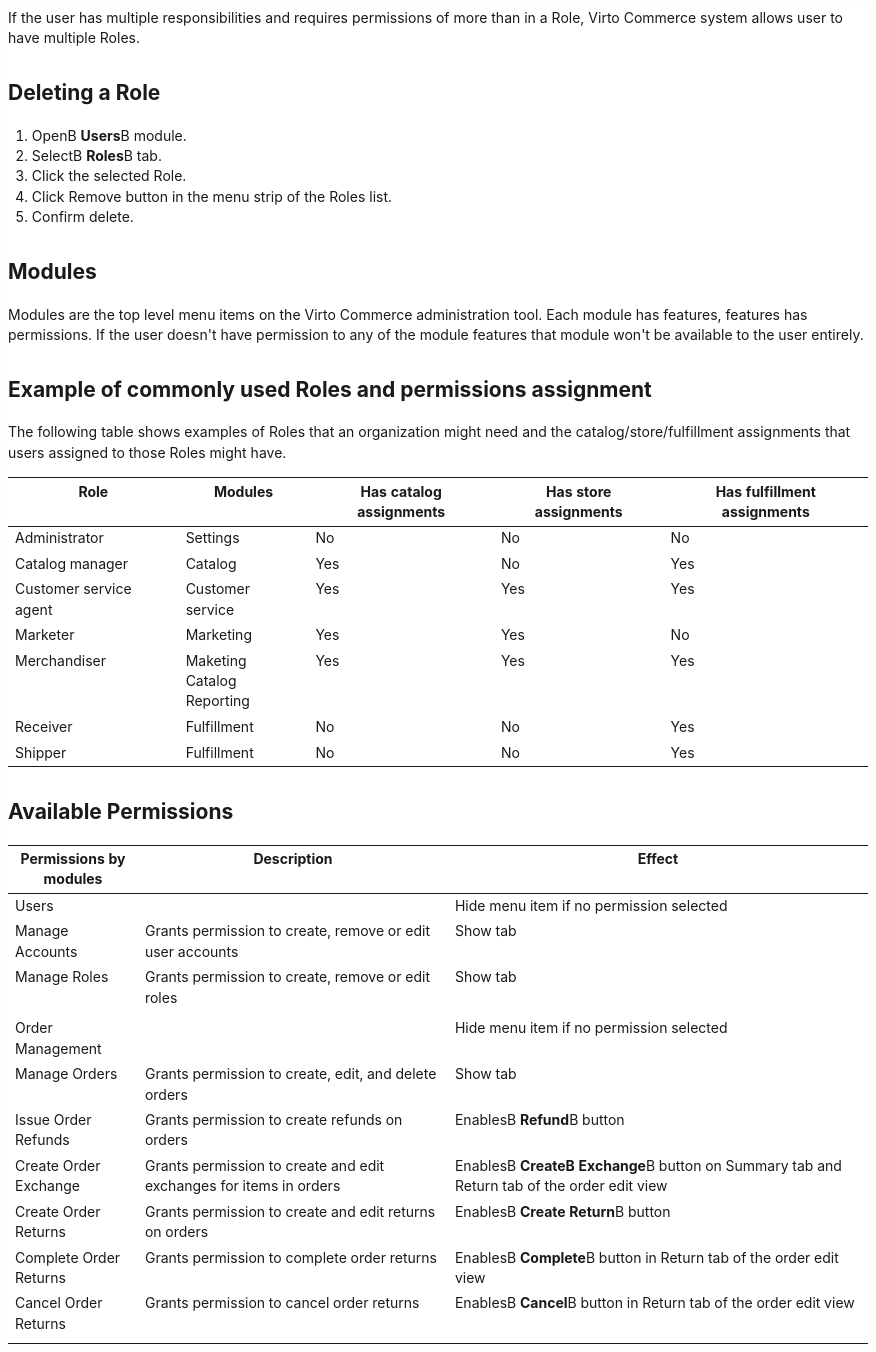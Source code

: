 If the user has multiple responsibilities and requires permissions of more than in a Role, Virto Commerce system allows user to have multiple Roles.

## Deleting a Role

1. OpenВ **Users**В module.
2. SelectВ **Roles**В tab.
3. Click the selected Role.
4. Click Remove button in the menu strip of the Roles list.
5. Confirm delete.

## Modules

Modules are the top level menu items on the Virto Commerce administration tool. Each module has features, features has permissions. If the user doesn't have permission to any of the module features that module won't be available to the user entirely.

## Example of commonly used Roles and permissions assignment

The following table shows examples of Roles that an organization might need and the catalog/store/fulfillment assignments that users assigned to those Roles might have.

|Role|Modules|Has catalog assignments|Has store assignments|Has fulfillment assignments|
|----|-------|-----------------------|---------------------|---------------------------|
|Administrator|Settings|No|No|No|
|Catalog manager|Catalog|Yes|No|Yes|
|Customer service agent|Customer service|Yes|Yes|Yes|
|Marketer|Marketing|Yes|Yes|No|
|Merchandiser|Maketing<br />Catalog<br />Reporting|Yes|Yes|Yes|
|Receiver|Fulfillment|No|No|Yes|
|Shipper|Fulfillment|No|No|Yes|

## Available Permissions

|Permissions by modules|Description|Effect|
|----------------------|-----------|------|
|Users| |Hide menu item if no permission selected|
|Manage Accounts|Grants permission to create, remove or edit user accounts|Show tab|
|Manage Roles|Grants permission to create, remove or edit roles|Show tab|
| | |
|Order Management| |Hide menu item if no permission selected|
|Manage Orders|Grants permission to create, edit, and delete orders|Show tab|
|Issue Order Refunds|Grants permission to create refunds on orders|EnablesВ **Refund**В button|
|Create Order Exchange|Grants permission to create and edit exchanges for items in orders|EnablesВ **CreateВ Exchange**В button on Summary tab and Return tab of the order edit view|
|Create Order Returns|Grants permission to create and edit returns on orders|EnablesВ **Create Return**В button|
|Complete Order Returns|Grants permission to complete order returns|EnablesВ **Complete**В button in Return tab of the order edit view|
|Cancel Order Returns|Grants permission to cancel order returns|EnablesВ **Cancel**В button in Return tab of the order edit view|
| | |